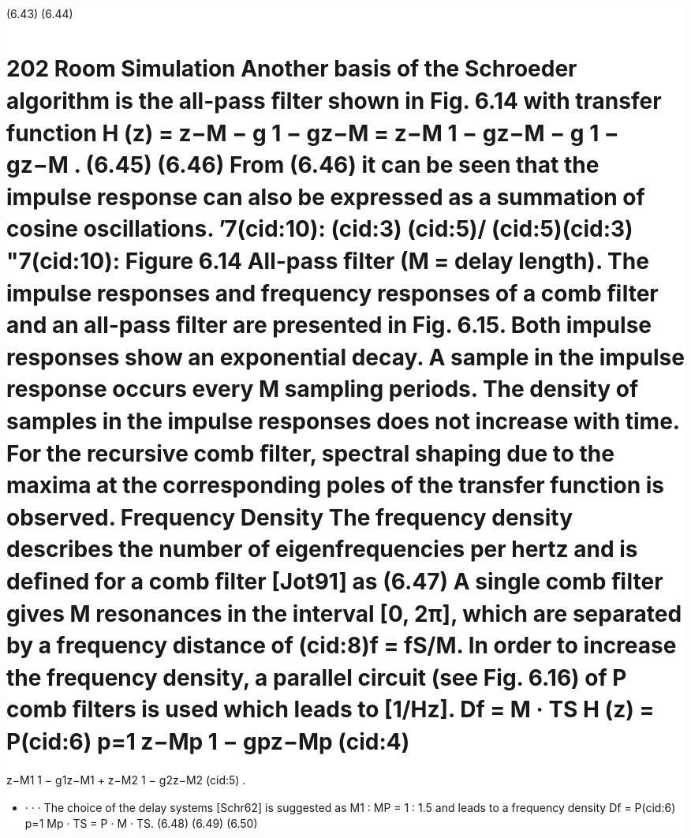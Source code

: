 (6.43)
(6.44)

202
Room Simulation
Another basis of the Schroeder algorithm is the all-pass ﬁlter shown in Fig. 6.14 with
transfer function
H (z) = z−M − g
1 − gz−M
= z−M
1 − gz−M
−
g
1 − gz−M .
(6.45)
(6.46)
From (6.46) it can be seen that the impulse response can also be expressed as a summation
of cosine oscillations.
’7(cid:10):
(cid:3)
(cid:5)/
(cid:5)(cid:3)
"7(cid:10):
Figure 6.14 All-pass ﬁlter (M = delay length).
The impulse responses and frequency responses of a comb ﬁlter and an all-pass ﬁlter are
presented in Fig. 6.15. Both impulse responses show an exponential decay. A sample in the
impulse response occurs every M sampling periods. The density of samples in the impulse
responses does not increase with time. For the recursive comb ﬁlter, spectral shaping due
to the maxima at the corresponding poles of the transfer function is observed.
Frequency Density
The frequency density describes the number of eigenfrequencies per hertz and is deﬁned
for a comb ﬁlter [Jot91] as
(6.47)
A single comb ﬁlter gives M resonances in the interval [0, 2π], which are separated by a
frequency distance of (cid:8)f = fS/M. In order to increase the frequency density, a parallel
circuit (see Fig. 6.16) of P comb ﬁlters is used which leads to
[1/Hz].
Df = M · TS
H (z) =
P(cid:6)
p=1
z−Mp
1 − gpz−Mp
(cid:4)
=
z−M1
1 − g1z−M1
+
z−M2
1 − g2z−M2
(cid:5)
.
+ · · ·
The choice of the delay systems [Schr62] is suggested as
M1 : MP = 1 : 1.5
and leads to a frequency density
Df =
P(cid:6)
p=1
Mp · TS = P · M · TS.
(6.48)
(6.49)
(6.50)
